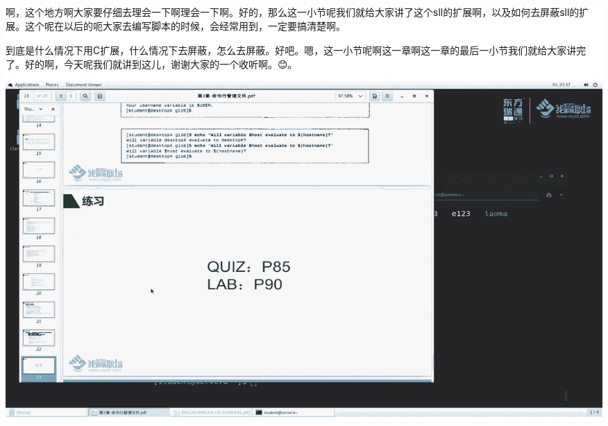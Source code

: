 啊，这个地方啊大家要仔细去理会一下啊理会一下啊。好的，那么这一小节呢我们就给大家讲了这个sll的扩展啊，以及如何去屏蔽sll的扩展。这个呢在以后的呃大家去编写脚本的时候，会经常用到，一定要搞清楚啊。

到底是什么情况下用C扩展，什么情况下去屏蔽，怎么去屏蔽。好吧。嗯，这一小节呢啊这一章啊这一章的最后一小节我们就给大家讲完了。好的啊，今天呢我们就讲到这儿，谢谢大家的一个收听啊。😊。



![](img/1505a1be42d031a66a0519655f11f748_121.png)